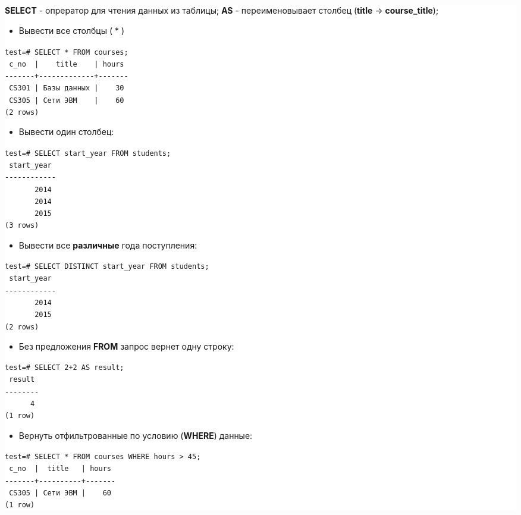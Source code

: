 
**SELECT** - опрератор для чтения данных из таблицы;
**AS** - переименовывает столбец (**title** -> **course_title**);

* Вывести все столбцы ( \* )

```
test=# SELECT * FROM courses;
 c_no  |    title    | hours 
-------+-------------+-------
 CS301 | Базы данных |    30
 CS305 | Сети ЭВМ    |    60
(2 rows)
```


* Вывести один столбец:

```
test=# SELECT start_year FROM students;
 start_year 
------------
       2014
       2014
       2015
(3 rows)
```

* Вывести все **различные** года поступления:

```
test=# SELECT DISTINCT start_year FROM students;
 start_year 
------------
       2014
       2015
(2 rows)
```


* Без предложения **FROM** запрос вернет одну строку:

```
test=# SELECT 2+2 AS result;
 result 
--------
      4
(1 row)
```

* Вернуть отфильтрованные по условию (**WHERE**) данные:

```
test=# SELECT * FROM courses WHERE hours > 45;
 c_no  |  title   | hours 
-------+----------+-------
 CS305 | Сети ЭВМ |    60
(1 row)
```
